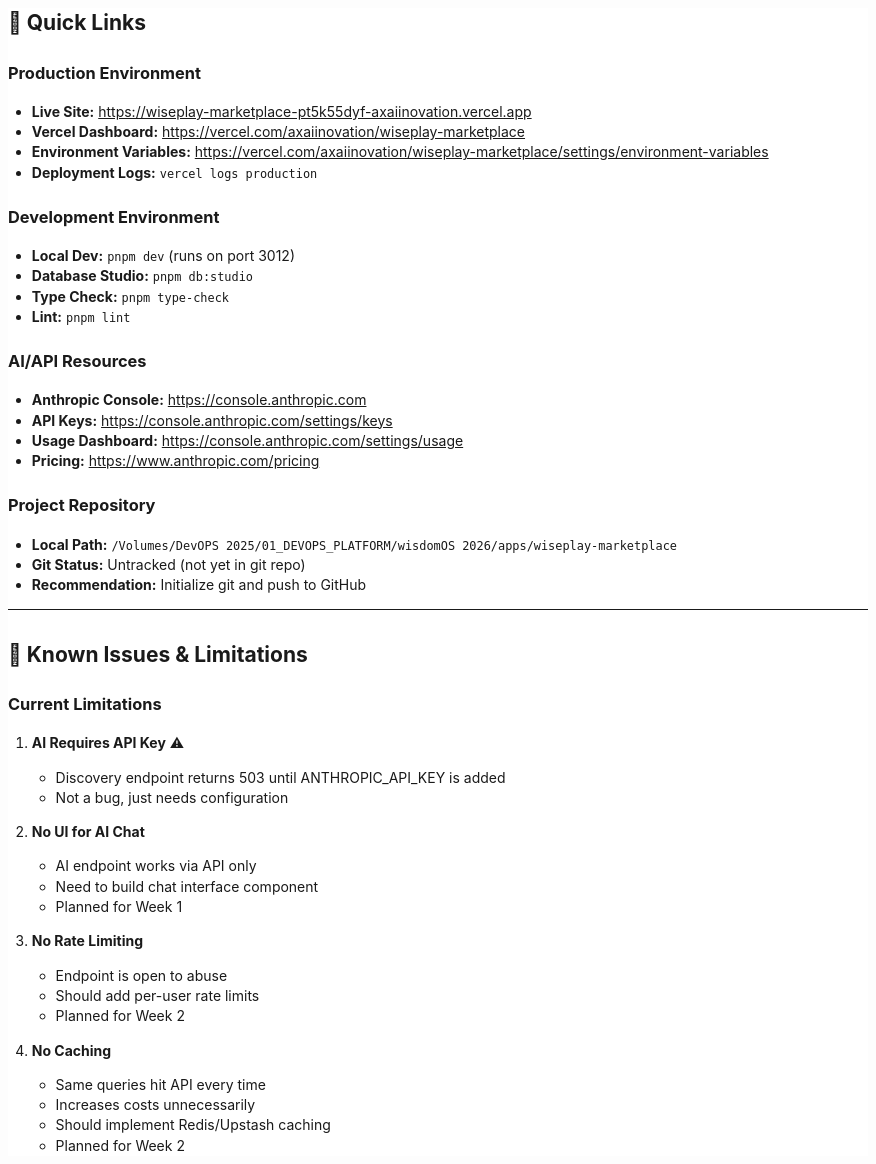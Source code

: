 
## 🔗 Quick Links

### Production Environment
- **Live Site:** https://wiseplay-marketplace-pt5k55dyf-axaiinovation.vercel.app
- **Vercel Dashboard:** https://vercel.com/axaiinovation/wiseplay-marketplace
- **Environment Variables:** https://vercel.com/axaiinovation/wiseplay-marketplace/settings/environment-variables
- **Deployment Logs:** `vercel logs production`

### Development Environment
- **Local Dev:** `pnpm dev` (runs on port 3012)
- **Database Studio:** `pnpm db:studio`
- **Type Check:** `pnpm type-check`
- **Lint:** `pnpm lint`

### AI/API Resources
- **Anthropic Console:** https://console.anthropic.com
- **API Keys:** https://console.anthropic.com/settings/keys
- **Usage Dashboard:** https://console.anthropic.com/settings/usage
- **Pricing:** https://www.anthropic.com/pricing

### Project Repository
- **Local Path:** `/Volumes/DevOPS 2025/01_DEVOPS_PLATFORM/wisdomOS 2026/apps/wiseplay-marketplace`
- **Git Status:** Untracked (not yet in git repo)
- **Recommendation:** Initialize git and push to GitHub

---

## 🐛 Known Issues & Limitations

### Current Limitations

1. **AI Requires API Key** ⚠️
   - Discovery endpoint returns 503 until ANTHROPIC_API_KEY is added
   - Not a bug, just needs configuration

2. **No UI for AI Chat**
   - AI endpoint works via API only
   - Need to build chat interface component
   - Planned for Week 1

3. **No Rate Limiting**
   - Endpoint is open to abuse
   - Should add per-user rate limits
   - Planned for Week 2

4. **No Caching**
   - Same queries hit API every time
   - Increases costs unnecessarily
   - Should implement Redis/Upstash caching
   - Planned for Week 2
